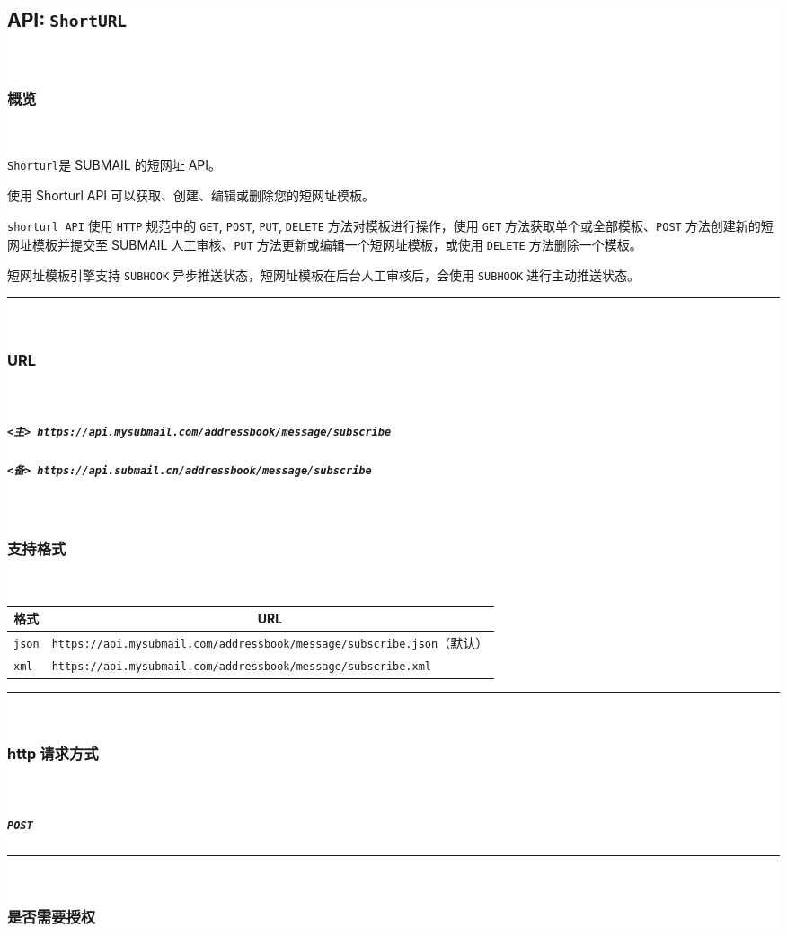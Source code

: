## API: `ShortURL`

<br>

### **概览**

<br>

`Shorturl`是 SUBMAIL 的短网址 API。

使用 Shorturl API 可以获取、创建、编辑或删除您的短网址模板。

`shorturl API` 使用 `HTTP` 规范中的 `GET`, `POST`, `PUT`, `DELETE` 方法对模板进行操作，使用 `GET` 方法获取单个或全部模板、`POST` 方法创建新的短网址模板并提交至 SUBMAIL 人工审核、`PUT` 方法更新或编辑一个短网址模板，或使用 `DELETE` 方法删除一个模板。

短网址模板引擎支持 `SUBHOOK` 异步推送状态，短网址模板在后台人工审核后，会使用 `SUBHOOK` 进行主动推送状态。

---

<br>

### **URL**

<br>

##### `<主> https://api.mysubmail.com/addressbook/message/subscribe`

##### `<备> https://api.submail.cn/addressbook/message/subscribe`

<br>

### **支持格式**

<br>

格式 | URL
---|---
`json` | `https://api.mysubmail.com/addressbook/message/subscribe.json`（默认） 
`xml` |`https://api.mysubmail.com/addressbook/message/subscribe.xml`

---

<br>

### **http 请求方式**

<br>

##### `POST`

---

<br>

### **是否需要授权**
